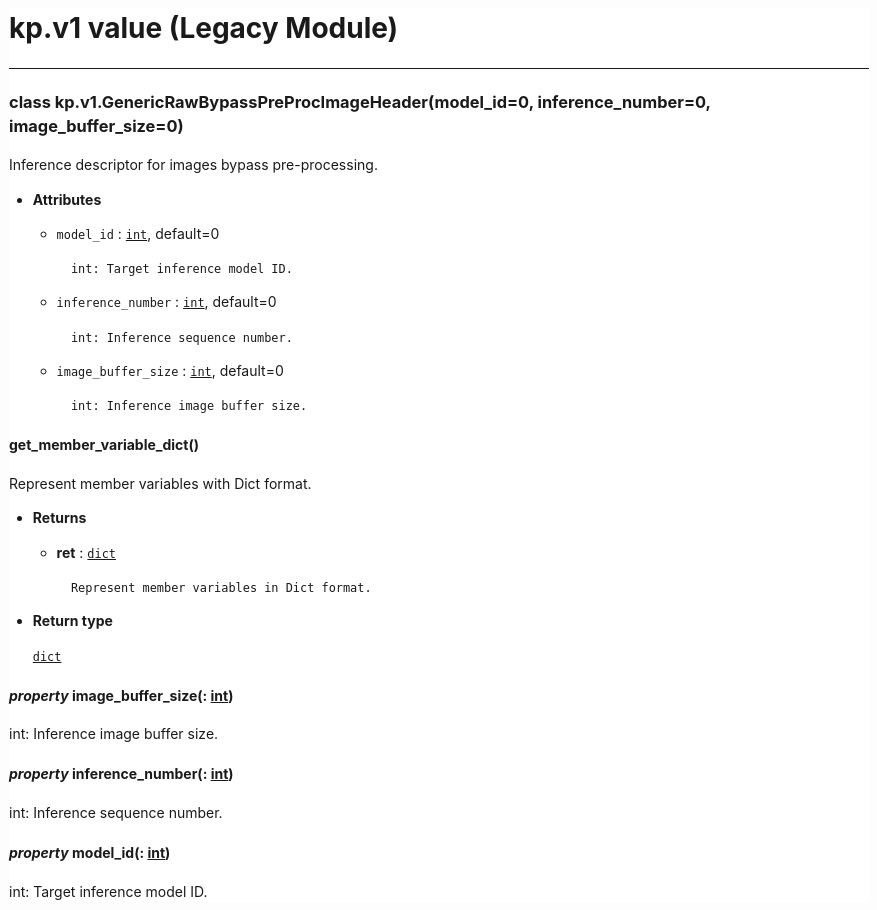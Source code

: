 # kp.v1 value (Legacy Module)



---
 
### **class** kp.v1.GenericRawBypassPreProcImageHeader(model_id=0, inference_number=0, image_buffer_size=0)
Inference descriptor for images bypass pre-processing.


* **Attributes**

    * `model_id` : [`int`](https://docs.python.org/3/library/functions.html#int), default=0

            int: Target inference model ID.

    * `inference_number` : [`int`](https://docs.python.org/3/library/functions.html#int), default=0

            int: Inference sequence number.

    * `image_buffer_size` : [`int`](https://docs.python.org/3/library/functions.html#int), default=0

            int: Inference image buffer size.




#### get_member_variable_dict()
Represent member variables with Dict format.


* **Returns**

    * **ret** : [`dict`](https://docs.python.org/3/library/stdtypes.html#dict)

            Represent member variables in Dict format.



* **Return type**

    [`dict`](https://docs.python.org/3/library/stdtypes.html#dict)




#### **_property_** image_buffer_size(: [int](https://docs.python.org/3/library/functions.html#int))
int: Inference image buffer size.



#### **_property_** inference_number(: [int](https://docs.python.org/3/library/functions.html#int))
int: Inference sequence number.



#### **_property_** model_id(: [int](https://docs.python.org/3/library/functions.html#int))
int: Target inference model ID.
